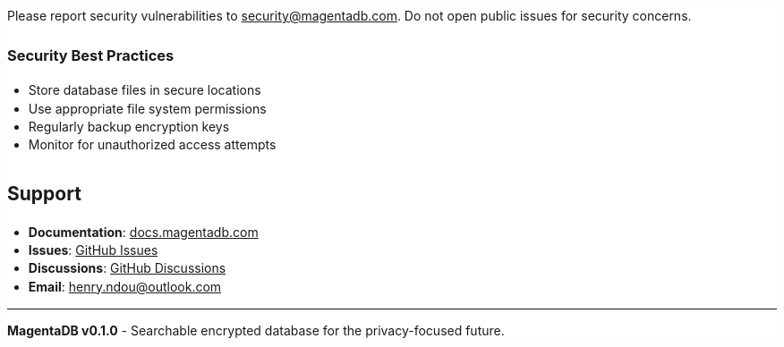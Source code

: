 Please report security vulnerabilities to security@magentadb.com. Do not open public issues for security concerns.

### Security Best Practices

- Store database files in secure locations
- Use appropriate file system permissions
- Regularly backup encryption keys
- Monitor for unauthorized access attempts

## Support

- **Documentation**: [docs.magentadb.com](https://docs.magentadb.com)
- **Issues**: [GitHub Issues](https://github.com/ndourc/magentadb/issues)
- **Discussions**: [GitHub Discussions](https://github.com/ndourc/magentadb/discussions)
- **Email**: henry.ndou@outlook.com

---

**MagentaDB v0.1.0** - Searchable encrypted database for the privacy-focused future.

